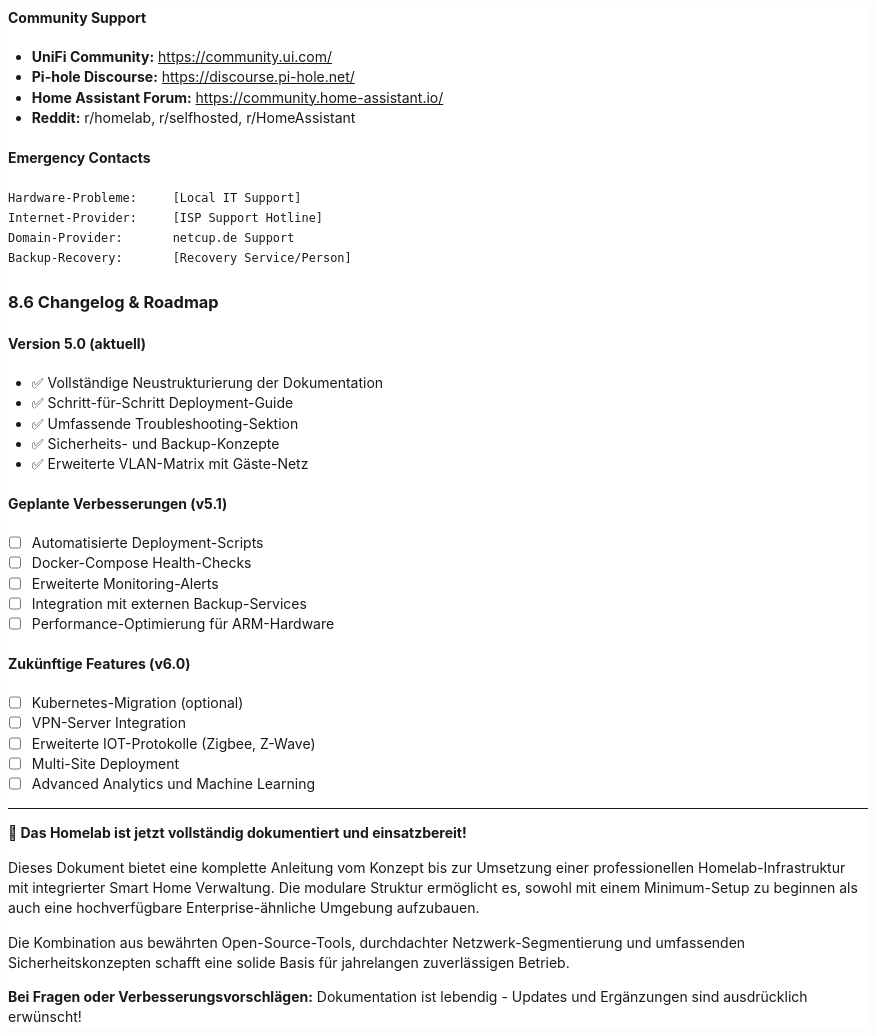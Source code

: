 #### Community Support
- **UniFi Community:** https://community.ui.com/
- **Pi-hole Discourse:** https://discourse.pi-hole.net/
- **Home Assistant Forum:** https://community.home-assistant.io/
- **Reddit:** r/homelab, r/selfhosted, r/HomeAssistant

#### Emergency Contacts
```
Hardware-Probleme:     [Local IT Support]
Internet-Provider:     [ISP Support Hotline]
Domain-Provider:       netcup.de Support
Backup-Recovery:       [Recovery Service/Person]
```

### 8.6 Changelog & Roadmap

#### Version 5.0 (aktuell)
- ✅ Vollständige Neustrukturierung der Dokumentation
- ✅ Schritt-für-Schritt Deployment-Guide
- ✅ Umfassende Troubleshooting-Sektion
- ✅ Sicherheits- und Backup-Konzepte
- ✅ Erweiterte VLAN-Matrix mit Gäste-Netz

#### Geplante Verbesserungen (v5.1)
- [ ] Automatisierte Deployment-Scripts
- [ ] Docker-Compose Health-Checks
- [ ] Erweiterte Monitoring-Alerts
- [ ] Integration mit externen Backup-Services
- [ ] Performance-Optimierung für ARM-Hardware

#### Zukünftige Features (v6.0)
- [ ] Kubernetes-Migration (optional)
- [ ] VPN-Server Integration
- [ ] Erweiterte IOT-Protokolle (Zigbee, Z-Wave)
- [ ] Multi-Site Deployment
- [ ] Advanced Analytics und Machine Learning

---

**🎯 Das Homelab ist jetzt vollständig dokumentiert und einsatzbereit!**

Dieses Dokument bietet eine komplette Anleitung vom Konzept bis zur Umsetzung einer professionellen Homelab-Infrastruktur mit integrierter Smart Home Verwaltung. Die modulare Struktur ermöglicht es, sowohl mit einem Minimum-Setup zu beginnen als auch eine hochverfügbare Enterprise-ähnliche Umgebung aufzubauen.

Die Kombination aus bewährten Open-Source-Tools, durchdachter Netzwerk-Segmentierung und umfassenden Sicherheitskonzepten schafft eine solide Basis für jahrelangen zuverlässigen Betrieb.

**Bei Fragen oder Verbesserungsvorschlägen:** Dokumentation ist lebendig - Updates und Ergänzungen sind ausdrücklich erwünscht!